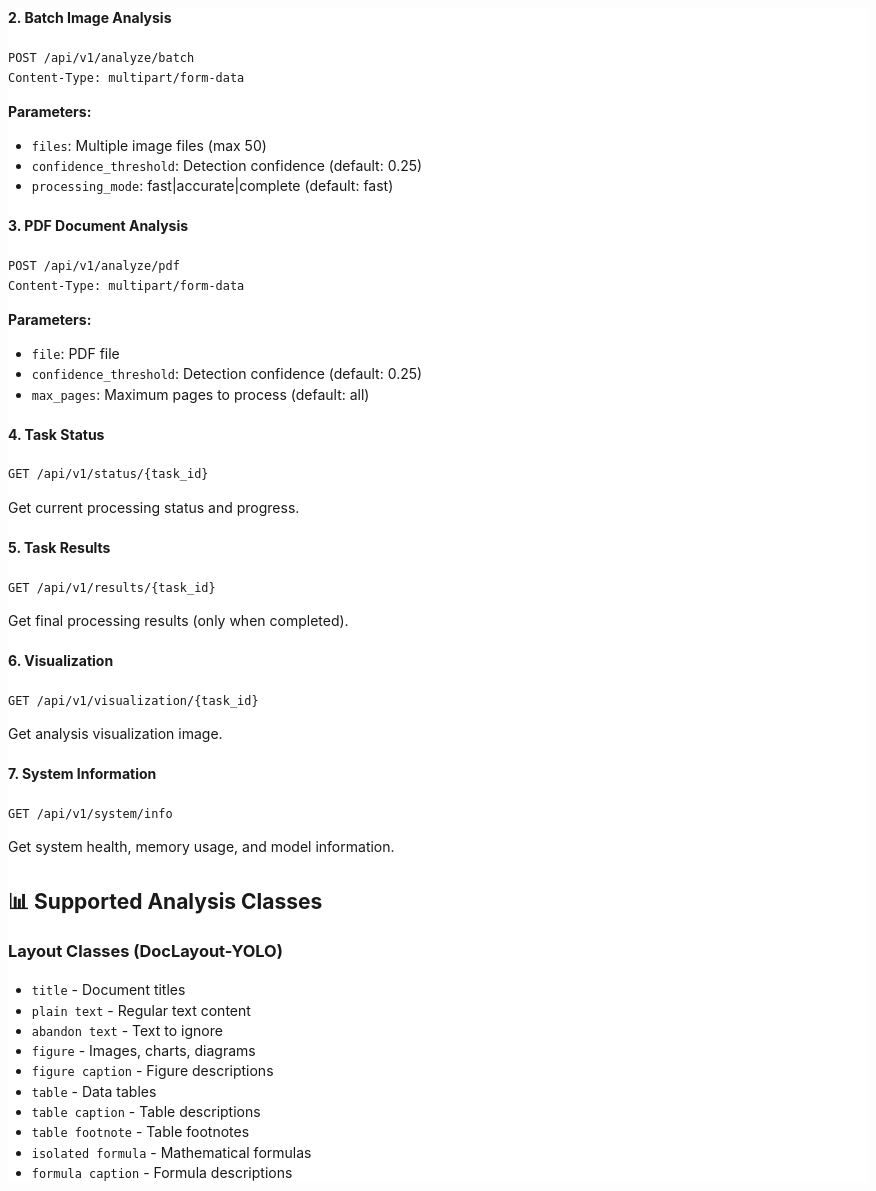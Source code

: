 #### 2. Batch Image Analysis
```http
POST /api/v1/analyze/batch
Content-Type: multipart/form-data
```
**Parameters:**
- `files`: Multiple image files (max 50)
- `confidence_threshold`: Detection confidence (default: 0.25)
- `processing_mode`: fast|accurate|complete (default: fast)

#### 3. PDF Document Analysis
```http
POST /api/v1/analyze/pdf
Content-Type: multipart/form-data
```
**Parameters:**
- `file`: PDF file
- `confidence_threshold`: Detection confidence (default: 0.25)
- `max_pages`: Maximum pages to process (default: all)

#### 4. Task Status
```http
GET /api/v1/status/{task_id}
```
Get current processing status and progress.

#### 5. Task Results
```http
GET /api/v1/results/{task_id}
```
Get final processing results (only when completed).

#### 6. Visualization
```http
GET /api/v1/visualization/{task_id}
```
Get analysis visualization image.

#### 7. System Information
```http
GET /api/v1/system/info
```
Get system health, memory usage, and model information.

## 📊 Supported Analysis Classes

### Layout Classes (DocLayout-YOLO)
- `title` - Document titles
- `plain text` - Regular text content
- `abandon text` - Text to ignore
- `figure` - Images, charts, diagrams
- `figure caption` - Figure descriptions
- `table` - Data tables
- `table caption` - Table descriptions
- `table footnote` - Table footnotes
- `isolated formula` - Mathematical formulas
- `formula caption` - Formula descriptions
